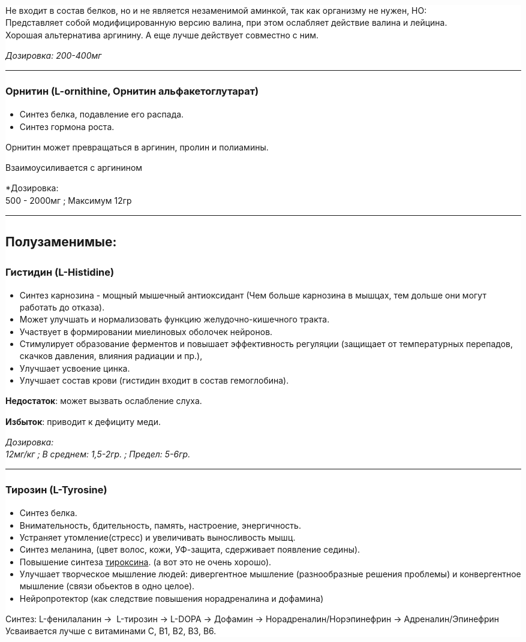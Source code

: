 Не входит в состав белков, но и не является незаменимой аминкой, так как организму не нужен, НО:  
Представляет собой модифицированную версию валина, при этом ослабляет действие валина и лейцина.  
Хорошая альтернатива аргинину. А еще лучше действует совместно с ним.

*Дозировка: 
200-400мг*

---

### Орнитин (L-ornithine, Орнитин альфакетоглутарат)
- Синтез белка, подавление его распада.  
- Синтез гормона роста.

Орнитин может превращаться в аргинин, пролин и полиамины.  

Взаимоусиливается с аргинином

*Дозировка:  
500 - 2000мг ; Максимум 12гр

---

## Полузаменимые:
### Гистидин (L-Histidine)
- Синтез карнозина - мощный мышечный антиоксидант (Чем больше карнозина в мышцах, тем дольше они могут работать до отказа).
- Может улучшать и нормализовать функцию желудочно-кишечного тракта.
- Участвует в формировании миелиновых оболочек нейронов.
- Cтимулирует образование ферментов и повышает эффективность регуляции (защищает от температурных перепадов, скачков давления, влияния радиации и пр.),
- Улучшает усвоение цинка.
- Улучшает состав крови (гистидин входит в состав гемоглобина).

**Недостаток**: может вызвать ослабление слуха.

**Избыток**: приводит к дефициту меди.

*Дозировка:  
12мг/кг ; В среднем: 1,5-2гр. ; Предел: 5-6гр.*

---

### Тирозин (L-Tyrosine)
- Синтез белка.
- Внимательность, бдительность, память, настроение, энергичность.
- Устраняет утомление(стресс) и увеличивать выносливость мышц.
- Синтез меланина, (цвет волос, кожи, УФ-защита, сдерживает появление седины).
- Повышение синтеза [тироксина](#^L-Thyroxin). (а вот это не очень хорошо).
- Улучшает творческое мышление людей: дивергентное мышление (разнообразные решения проблемы) и конвергентное мышление (связи обьектов в одно целое).
- Нейропротектор (как следствие повышения норадреналина и дофамина)

Синтез: L-фенилаланин ->  L-тирозин -> L-DOPA -> Дофамин -> Норадреналин/Норэпинефрин -> Адреналин/Эпинефрин
Усваивается лучше с витаминами С, В1, В2, В3, В6.

